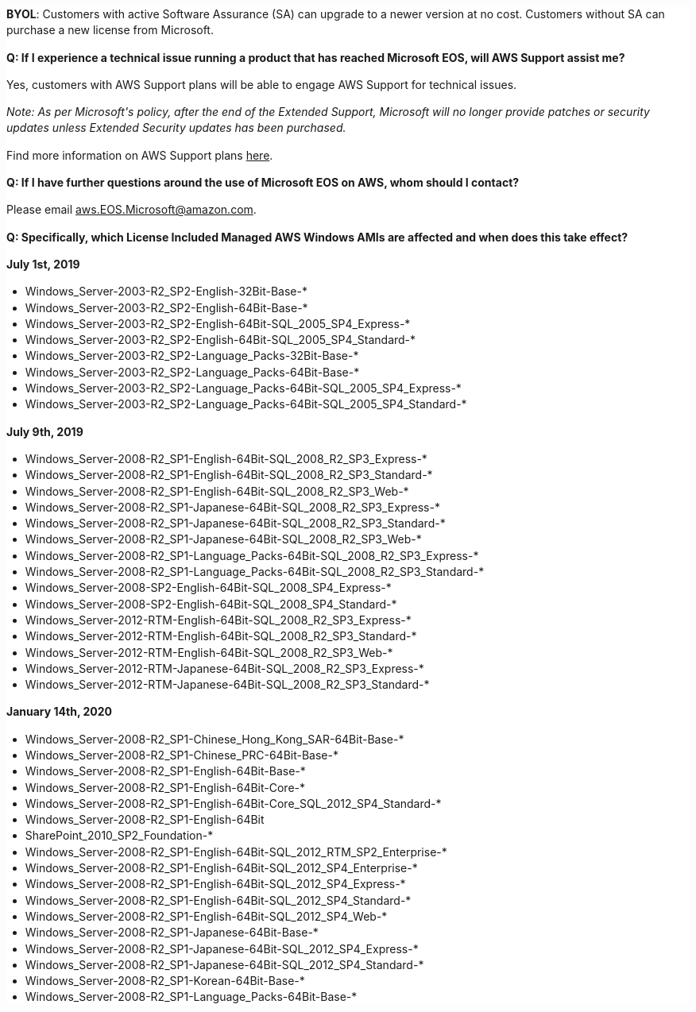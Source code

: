 **BYOL**: Customers with active Software Assurance (SA) can upgrade to a newer version at no cost. Customers without SA can purchase a new license from Microsoft.

**Q: If I experience a technical issue running a product that has reached Microsoft EOS, will AWS Support assist me?**

Yes, customers with AWS Support plans will be able to engage AWS Support for technical issues.

_Note: As per Microsoft's policy, after the end of the Extended Support, Microsoft will no longer provide patches or security updates unless Extended Security updates has been purchased._

Find more information on AWS Support plans [here](https://aws.amazon.com/premiumsupport/plans/).

**Q: If I have further questions around the use of Microsoft EOS on AWS, whom should I contact?**

Please email aws.EOS.Microsoft@amazon.com.

**Q: Specifically, which License Included Managed AWS Windows AMIs are affected and when does this take effect?**

**July 1st, 2019**

- Windows\_Server-2003-R2\_SP2-English-32Bit-Base-\*
- Windows\_Server-2003-R2\_SP2-English-64Bit-Base-\*
- Windows\_Server-2003-R2\_SP2-English-64Bit-SQL\_2005\_SP4\_Express-\*
- Windows\_Server-2003-R2\_SP2-English-64Bit-SQL\_2005\_SP4\_Standard-\*
- Windows\_Server-2003-R2\_SP2-Language\_Packs-32Bit-Base-\*
- Windows\_Server-2003-R2\_SP2-Language\_Packs-64Bit-Base-\*
- Windows\_Server-2003-R2\_SP2-Language\_Packs-64Bit-SQL\_2005\_SP4\_Express-\*
- Windows\_Server-2003-R2\_SP2-Language\_Packs-64Bit-SQL\_2005\_SP4\_Standard-\*  
    

**July 9th, 2019**

- Windows\_Server-2008-R2\_SP1-English-64Bit-SQL\_2008\_R2\_SP3\_Express-\*
- Windows\_Server-2008-R2\_SP1-English-64Bit-SQL\_2008\_R2\_SP3\_Standard-\*
- Windows\_Server-2008-R2\_SP1-English-64Bit-SQL\_2008\_R2\_SP3\_Web-\*
- Windows\_Server-2008-R2\_SP1-Japanese-64Bit-SQL\_2008\_R2\_SP3\_Express-\*
- Windows\_Server-2008-R2\_SP1-Japanese-64Bit-SQL\_2008\_R2\_SP3\_Standard-\*
- Windows\_Server-2008-R2\_SP1-Japanese-64Bit-SQL\_2008\_R2\_SP3\_Web-\*
- Windows\_Server-2008-R2\_SP1-Language\_Packs-64Bit-SQL\_2008\_R2\_SP3\_Express-\*
- Windows\_Server-2008-R2\_SP1-Language\_Packs-64Bit-SQL\_2008\_R2\_SP3\_Standard-\*
- Windows\_Server-2008-SP2-English-64Bit-SQL\_2008\_SP4\_Express-\*
- Windows\_Server-2008-SP2-English-64Bit-SQL\_2008\_SP4\_Standard-\*
- Windows\_Server-2012-RTM-English-64Bit-SQL\_2008\_R2\_SP3\_Express-\*
- Windows\_Server-2012-RTM-English-64Bit-SQL\_2008\_R2\_SP3\_Standard-\*
- Windows\_Server-2012-RTM-English-64Bit-SQL\_2008\_R2\_SP3\_Web-\*
- Windows\_Server-2012-RTM-Japanese-64Bit-SQL\_2008\_R2\_SP3\_Express-\*
- Windows\_Server-2012-RTM-Japanese-64Bit-SQL\_2008\_R2\_SP3\_Standard-\*  
    

**January 14th, 2020**

- Windows\_Server-2008-R2\_SP1-Chinese\_Hong\_Kong\_SAR-64Bit-Base-\*
- Windows\_Server-2008-R2\_SP1-Chinese\_PRC-64Bit-Base-\*
- Windows\_Server-2008-R2\_SP1-English-64Bit-Base-\*
- Windows\_Server-2008-R2\_SP1-English-64Bit-Core-\*
- Windows\_Server-2008-R2\_SP1-English-64Bit-Core\_SQL\_2012\_SP4\_Standard-\*
- Windows\_Server-2008-R2\_SP1-English-64Bit
- SharePoint\_2010\_SP2\_Foundation-\*
- Windows\_Server-2008-R2\_SP1-English-64Bit-SQL\_2012\_RTM\_SP2\_Enterprise-\*
- Windows\_Server-2008-R2\_SP1-English-64Bit-SQL\_2012\_SP4\_Enterprise-\*
- Windows\_Server-2008-R2\_SP1-English-64Bit-SQL\_2012\_SP4\_Express-\*
- Windows\_Server-2008-R2\_SP1-English-64Bit-SQL\_2012\_SP4\_Standard-\*
- Windows\_Server-2008-R2\_SP1-English-64Bit-SQL\_2012\_SP4\_Web-\*
- Windows\_Server-2008-R2\_SP1-Japanese-64Bit-Base-\*
- Windows\_Server-2008-R2\_SP1-Japanese-64Bit-SQL\_2012\_SP4\_Express-\*
- Windows\_Server-2008-R2\_SP1-Japanese-64Bit-SQL\_2012\_SP4\_Standard-\*
- Windows\_Server-2008-R2\_SP1-Korean-64Bit-Base-\*
- Windows\_Server-2008-R2\_SP1-Language\_Packs-64Bit-Base-\*